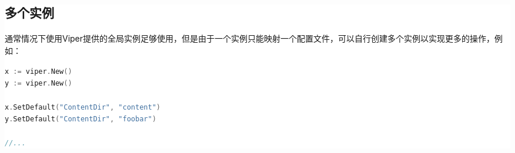 

## 多个实例

通常情况下使用Viper提供的全局实例足够使用，但是由于一个实例只能映射一个配置文件，可以自行创建多个实例以实现更多的操作，例如：

```go
x := viper.New()
y := viper.New()

x.SetDefault("ContentDir", "content")
y.SetDefault("ContentDir", "foobar")

//...
```
